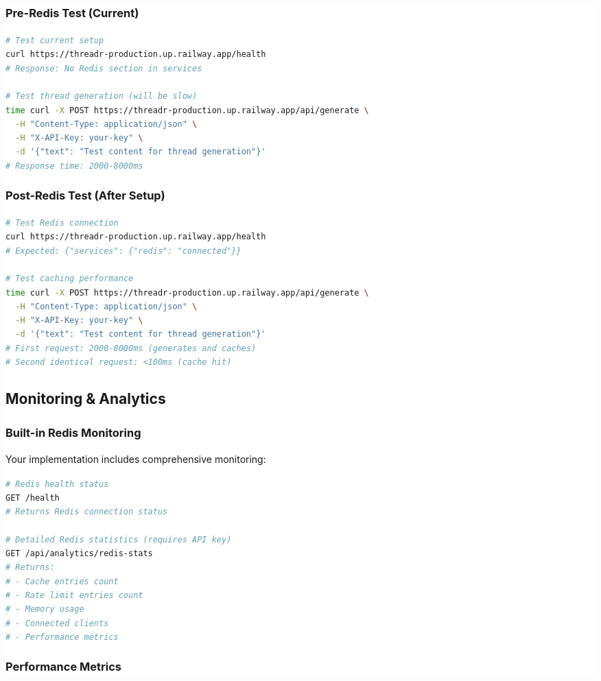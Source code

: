 ### Pre-Redis Test (Current)
```bash
# Test current setup
curl https://threadr-production.up.railway.app/health
# Response: No Redis section in services

# Test thread generation (will be slow)
time curl -X POST https://threadr-production.up.railway.app/api/generate \
  -H "Content-Type: application/json" \
  -H "X-API-Key: your-key" \
  -d '{"text": "Test content for thread generation"}'
# Response time: 2000-8000ms
```

### Post-Redis Test (After Setup)
```bash
# Test Redis connection
curl https://threadr-production.up.railway.app/health
# Expected: {"services": {"redis": "connected"}}

# Test caching performance
time curl -X POST https://threadr-production.up.railway.app/api/generate \
  -H "Content-Type: application/json" \
  -H "X-API-Key: your-key" \
  -d '{"text": "Test content for thread generation"}'
# First request: 2000-8000ms (generates and caches)
# Second identical request: <100ms (cache hit)
```

## Monitoring & Analytics

### Built-in Redis Monitoring

Your implementation includes comprehensive monitoring:

```bash
# Redis health status
GET /health
# Returns Redis connection status

# Detailed Redis statistics (requires API key)
GET /api/analytics/redis-stats
# Returns:
# - Cache entries count
# - Rate limit entries count  
# - Memory usage
# - Connected clients
# - Performance metrics
```

### Performance Metrics
